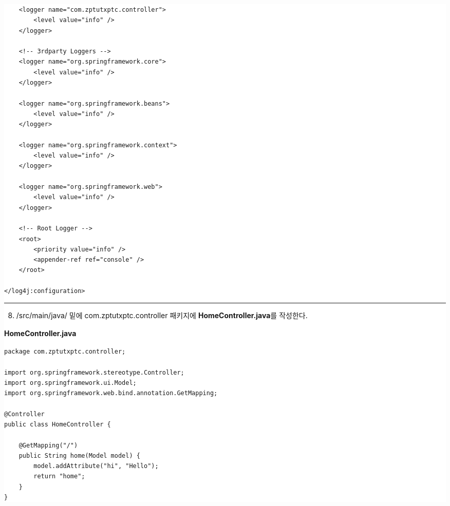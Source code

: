 ```
	<logger name="com.zptutxptc.controller">
		<level value="info" />
	</logger>
	
	<!-- 3rdparty Loggers -->
	<logger name="org.springframework.core">
		<level value="info" />
	</logger>	
	
	<logger name="org.springframework.beans">
		<level value="info" />
	</logger>
	
	<logger name="org.springframework.context">
		<level value="info" />
	</logger>

	<logger name="org.springframework.web">
		<level value="info" />
	</logger>

	<!-- Root Logger -->
	<root>
		<priority value="info" />
		<appender-ref ref="console" />
	</root>
	
</log4j:configuration>

```








_ _ _


8) /src/main/java/ 밑에 com.zptutxptc.controller 패키지에 **HomeController.java**를 작성한다.

**HomeController.java**

```
package com.zptutxptc.controller;

import org.springframework.stereotype.Controller;
import org.springframework.ui.Model;
import org.springframework.web.bind.annotation.GetMapping;

@Controller
public class HomeController {

    @GetMapping("/")
    public String home(Model model) {
        model.addAttribute("hi", "Hello");
        return "home";
    }
}
```
